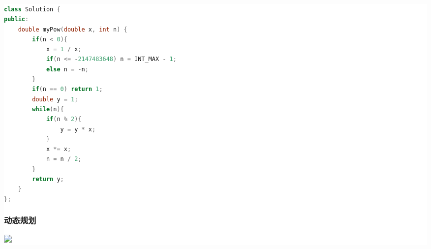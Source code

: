 ```C++
class Solution {
public:
    double myPow(double x, int n) {
        if(n < 0){
            x = 1 / x;
            if(n <= -2147483648) n = INT_MAX - 1;
            else n = -n;
        }
        if(n == 0) return 1;
        double y = 1;
        while(n){
            if(n % 2){
                y = y * x;   
            }
            x *= x;
            n = n / 2;
        }
        return y;
    }
};
```



### 动态规划

![](..\_img\算法和数据结构\极客时间\动态规划-例-推理.png)
